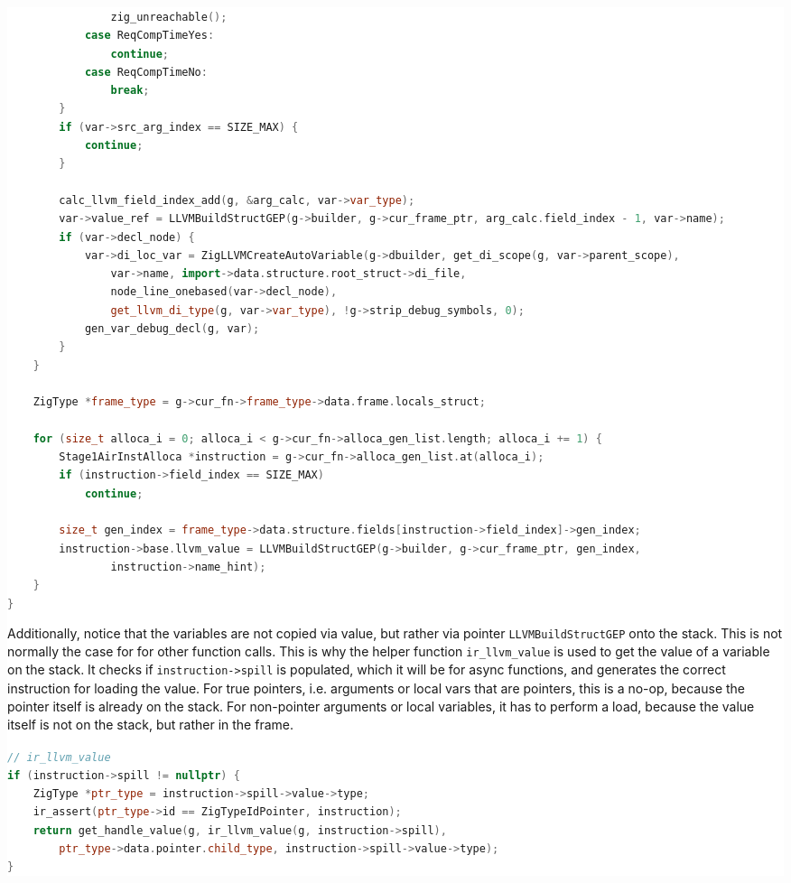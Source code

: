 ```cpp
                zig_unreachable();
            case ReqCompTimeYes:
                continue;
            case ReqCompTimeNo:
                break;
        }
        if (var->src_arg_index == SIZE_MAX) {
            continue;
        }

        calc_llvm_field_index_add(g, &arg_calc, var->var_type);
        var->value_ref = LLVMBuildStructGEP(g->builder, g->cur_frame_ptr, arg_calc.field_index - 1, var->name);
        if (var->decl_node) {
            var->di_loc_var = ZigLLVMCreateAutoVariable(g->dbuilder, get_di_scope(g, var->parent_scope),
                var->name, import->data.structure.root_struct->di_file,
                node_line_onebased(var->decl_node),
                get_llvm_di_type(g, var->var_type), !g->strip_debug_symbols, 0);
            gen_var_debug_decl(g, var);
        }
    }

    ZigType *frame_type = g->cur_fn->frame_type->data.frame.locals_struct;

    for (size_t alloca_i = 0; alloca_i < g->cur_fn->alloca_gen_list.length; alloca_i += 1) {
        Stage1AirInstAlloca *instruction = g->cur_fn->alloca_gen_list.at(alloca_i);
        if (instruction->field_index == SIZE_MAX)
            continue;

        size_t gen_index = frame_type->data.structure.fields[instruction->field_index]->gen_index;
        instruction->base.llvm_value = LLVMBuildStructGEP(g->builder, g->cur_frame_ptr, gen_index,
                instruction->name_hint);
    }
}
```

Additionally, notice that the variables are not copied via value, but rather via pointer `LLVMBuildStructGEP` onto the stack. This is not normally the case for for other function calls. This is why the helper function `ir_llvm_value` is used to get the value of a variable on the stack. It checks if `instruction->spill` is populated, which it will be for async functions, and generates the correct instruction for loading the value. For true pointers, i.e. arguments or local vars that are pointers, this is a no-op, because the pointer itself is already on the stack. For non-pointer arguments or local variables, it has to perform a load, because the value itself is not on the stack, but rather in the frame.

```cpp
// ir_llvm_value
if (instruction->spill != nullptr) {
    ZigType *ptr_type = instruction->spill->value->type;
    ir_assert(ptr_type->id == ZigTypeIdPointer, instruction);
    return get_handle_value(g, ir_llvm_value(g, instruction->spill),
        ptr_type->data.pointer.child_type, instruction->spill->value->type);
}
```
